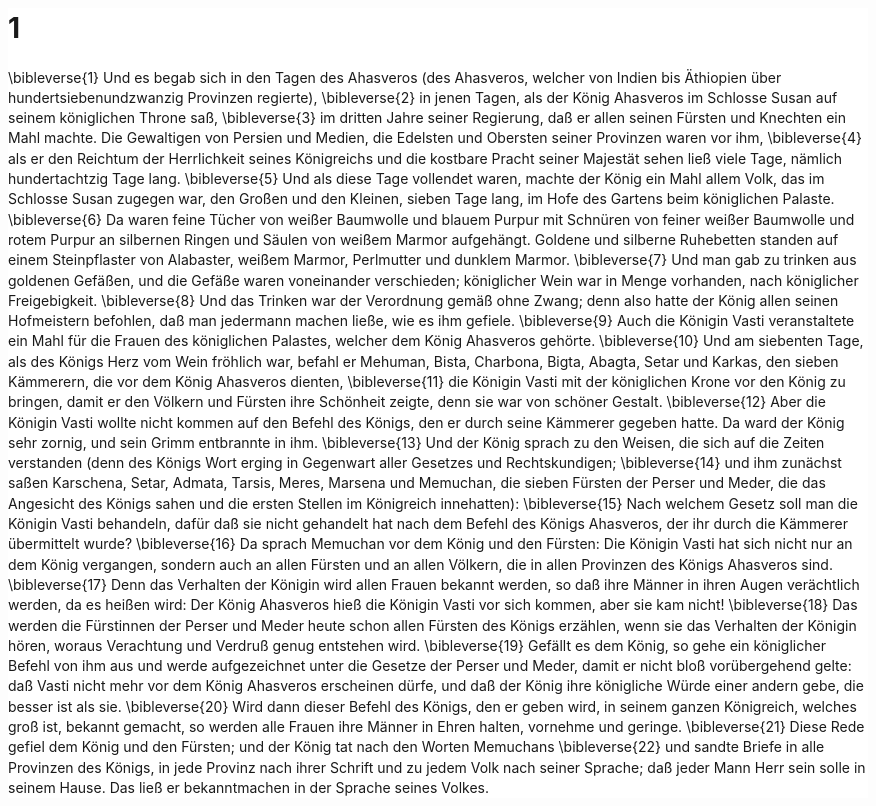# 1 
\bibleverse{1} Und es begab sich in den Tagen des Ahasveros (des Ahasveros, welcher von Indien bis Äthiopien über hundertsiebenundzwanzig Provinzen regierte), 
\bibleverse{2} in jenen Tagen, als der König Ahasveros im Schlosse Susan auf seinem königlichen Throne saß, 
\bibleverse{3} im dritten Jahre seiner Regierung, daß er allen seinen Fürsten und Knechten ein Mahl machte. Die Gewaltigen von Persien und Medien, die Edelsten und Obersten seiner Provinzen waren vor ihm, 
\bibleverse{4} als er den Reichtum der Herrlichkeit seines Königreichs und die kostbare Pracht seiner Majestät sehen ließ viele Tage, nämlich hundertachtzig Tage lang. 
\bibleverse{5} Und als diese Tage vollendet waren, machte der König ein Mahl allem Volk, das im Schlosse Susan zugegen war, den Großen und den Kleinen, sieben Tage lang, im Hofe des Gartens beim königlichen Palaste. 
\bibleverse{6} Da waren feine Tücher von weißer Baumwolle und blauem Purpur mit Schnüren von feiner weißer Baumwolle und rotem Purpur an silbernen Ringen und Säulen von weißem Marmor aufgehängt. Goldene und silberne Ruhebetten standen auf einem Steinpflaster von Alabaster, weißem Marmor, Perlmutter und dunklem Marmor. 
\bibleverse{7} Und man gab zu trinken aus goldenen Gefäßen, und die Gefäße waren voneinander verschieden; königlicher Wein war in Menge vorhanden, nach königlicher Freigebigkeit. 
\bibleverse{8} Und das Trinken war der Verordnung gemäß ohne Zwang; denn also hatte der König allen seinen Hofmeistern befohlen, daß man jedermann machen ließe, wie es ihm gefiele. 
\bibleverse{9} Auch die Königin Vasti veranstaltete ein Mahl für die Frauen des königlichen Palastes, welcher dem König Ahasveros gehörte. 
\bibleverse{10} Und am siebenten Tage, als des Königs Herz vom Wein fröhlich war, befahl er Mehuman, Bista, Charbona, Bigta, Abagta, Setar und Karkas, den sieben Kämmerern, die vor dem König Ahasveros dienten, 
\bibleverse{11} die Königin Vasti mit der königlichen Krone vor den König zu bringen, damit er den Völkern und Fürsten ihre Schönheit zeigte, denn sie war von schöner Gestalt. 
\bibleverse{12} Aber die Königin Vasti wollte nicht kommen auf den Befehl des Königs, den er durch seine Kämmerer gegeben hatte. Da ward der König sehr zornig, und sein Grimm entbrannte in ihm. 
\bibleverse{13} Und der König sprach zu den Weisen, die sich auf die Zeiten verstanden (denn des Königs Wort erging in Gegenwart aller Gesetzes und Rechtskundigen; 
\bibleverse{14} und ihm zunächst saßen Karschena, Setar, Admata, Tarsis, Meres, Marsena und Memuchan, die sieben Fürsten der Perser und Meder, die das Angesicht des Königs sahen und die ersten Stellen im Königreich innehatten): 
\bibleverse{15} Nach welchem Gesetz soll man die Königin Vasti behandeln, dafür daß sie nicht gehandelt hat nach dem Befehl des Königs Ahasveros, der ihr durch die Kämmerer übermittelt wurde? 
\bibleverse{16} Da sprach Memuchan vor dem König und den Fürsten: Die Königin Vasti hat sich nicht nur an dem König vergangen, sondern auch an allen Fürsten und an allen Völkern, die in allen Provinzen des Königs Ahasveros sind. 
\bibleverse{17} Denn das Verhalten der Königin wird allen Frauen bekannt werden, so daß ihre Männer in ihren Augen verächtlich werden, da es heißen wird: Der König Ahasveros hieß die Königin Vasti vor sich kommen, aber sie kam nicht! 
\bibleverse{18} Das werden die Fürstinnen der Perser und Meder heute schon allen Fürsten des Königs erzählen, wenn sie das Verhalten der Königin hören, woraus Verachtung und Verdruß genug entstehen wird. 
\bibleverse{19} Gefällt es dem König, so gehe ein königlicher Befehl von ihm aus und werde aufgezeichnet unter die Gesetze der Perser und Meder, damit er nicht bloß vorübergehend gelte: daß Vasti nicht mehr vor dem König Ahasveros erscheinen dürfe, und daß der König ihre königliche Würde einer andern gebe, die besser ist als sie. 
\bibleverse{20} Wird dann dieser Befehl des Königs, den er geben wird, in seinem ganzen Königreich, welches groß ist, bekannt gemacht, so werden alle Frauen ihre Männer in Ehren halten, vornehme und geringe. 
\bibleverse{21} Diese Rede gefiel dem König und den Fürsten; und der König tat nach den Worten Memuchans 
\bibleverse{22} und sandte Briefe in alle Provinzen des Königs, in jede Provinz nach ihrer Schrift und zu jedem Volk nach seiner Sprache; daß jeder Mann Herr sein solle in seinem Hause. Das ließ er bekanntmachen in der Sprache seines Volkes. 
